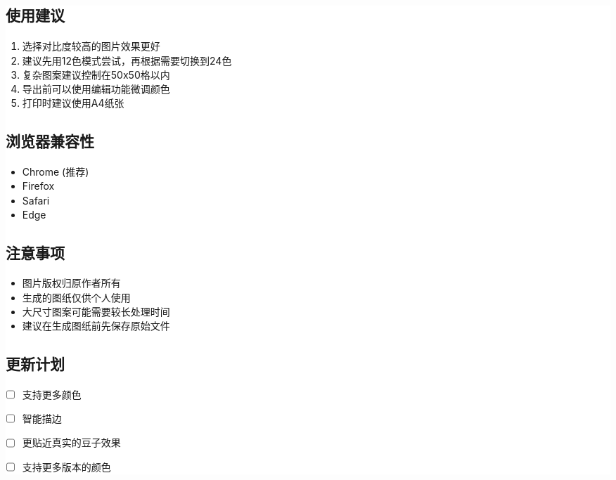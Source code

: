 ## 使用建议

1. 选择对比度较高的图片效果更好
2. 建议先用12色模式尝试，再根据需要切换到24色
3. 复杂图案建议控制在50x50格以内
4. 导出前可以使用编辑功能微调颜色
5. 打印时建议使用A4纸张

## 浏览器兼容性

- Chrome (推荐)
- Firefox
- Safari
- Edge

## 注意事项

- 图片版权归原作者所有
- 生成的图纸仅供个人使用
- 大尺寸图案可能需要较长处理时间
- 建议在生成图纸前先保存原始文件

## 更新计划

- [ ] 支持更多颜色
- [ ] 智能描边
- [ ] 更贴近真实的豆子效果
- [ ] 支持更多版本的颜色

 
